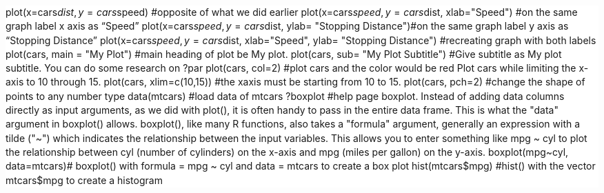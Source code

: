 plot(x=cars$dist, y=cars$speed)	#opposite of what we did earlier
plot(x=cars$speed, y=cars$dist, xlab="Speed")	#on the same graph label x axis as “Speed”
plot(x=cars$speed, y=cars$dist, ylab= "Stopping Distance")#on the same graph label y axis as “Stopping Distance”
plot(x=cars$speed, y=cars$dist, xlab="Speed", ylab= "Stopping Distance") #recreating graph with both labels
plot(cars, main = "My Plot")		#main heading of plot be My plot.
plot(cars, sub= "My Plot Subtitle")	#Give subtitle as My plot subtitle. You can do some research on ?par
plot(cars, col=2)			#plot cars and the color would be red
Plot cars while limiting the x-axis to 10 through 15.
plot(cars, xlim=c(10,15))		#the xaxis must be starting from 10 to 15. 
plot(cars, pch=2)			#change the shape of points to any number type
data(mtcars)				#load data of mtcars
?boxplot				#help page boxplot. Instead of adding data columns directly as input arguments, as we did with plot(), it is often handy to pass in the entire data frame. 
This is what the "data" argument in boxplot() allows. boxplot(), like many R functions, also takes a "formula" argument, generally an expression with a tilde ("~") which indicates the relationship between the input variables. This allows you to enter something like mpg ~ cyl to plot the relationship between cyl (number of cylinders) on the x-axis and mpg (miles per gallon) on the y-axis.
boxplot(mpg~cyl, data=mtcars)# boxplot() with formula = mpg ~ cyl and data = mtcars to create a box plot
hist(mtcars$mpg)		#hist() with the vector mtcars$mpg to create a histogram
